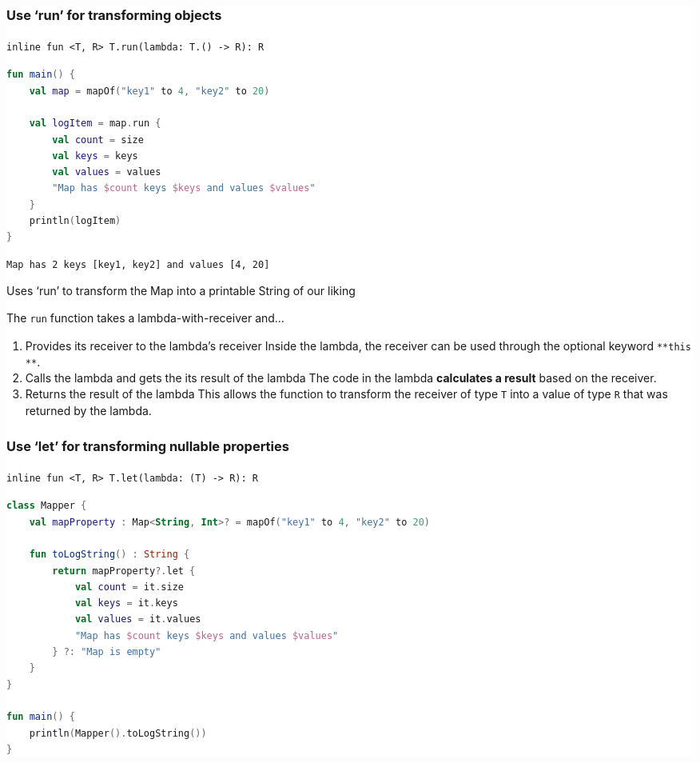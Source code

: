 ### Use ‘run’ for transforming objects

```
inline fun <T, R> T.run(lambda: T.() -> R): R
```

```kotlin
fun main() {
	val map = mapOf("key1" to 4, "key2" to 20)
    
    val logItem = map.run {
        val count = size
        val keys = keys
        val values = values
        "Map has $count keys $keys and values $values"
    }
    println(logItem)
}
```

```bash
Map has 2 keys [key1, key2] and values [4, 20]
```

Uses ‘run’ to transform the Map into a printable String of our liking

The `run` function takes a lambda-with-receiver and…

1. Provides its receiver to the lambda’s receiver
   Inside the lambda, the receiver can be used through the optional keyword `**this**`.
2. Calls the lambda and gets the its result of the lambda
   The code in the lambda **calculates a result** based on the receiver.
3. Returns the result of the lambda
   This allows the function to transform the receiver of type `T` into a value of type `R` that was returned by the lambda.

### Use ‘let’ for transforming nullable properties

```
inline fun <T, R> T.let(lambda: (T) -> R): R
```

```kotlin
class Mapper {
    val mapProperty : Map<String, Int>? = mapOf("key1" to 4, "key2" to 20)
    
    fun toLogString() : String {
        return mapProperty?.let {
            val count = it.size
            val keys = it.keys
            val values = it.values
            "Map has $count keys $keys and values $values"
        } ?: "Map is empty"
    }
}

fun main() {
    println(Mapper().toLogString())
}
```

